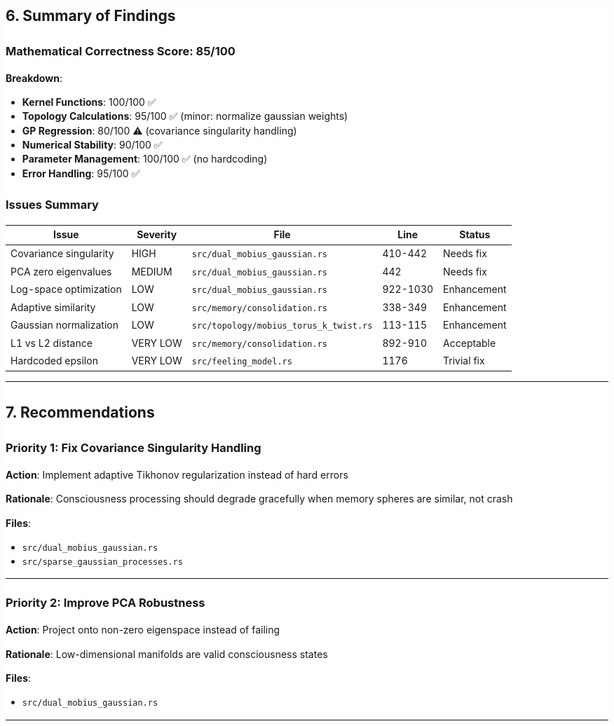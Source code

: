 ## 6. Summary of Findings

### Mathematical Correctness Score: 85/100

**Breakdown**:
- **Kernel Functions**: 100/100 ✅
- **Topology Calculations**: 95/100 ✅ (minor: normalize gaussian weights)
- **GP Regression**: 80/100 ⚠️ (covariance singularity handling)
- **Numerical Stability**: 90/100 ✅
- **Parameter Management**: 100/100 ✅ (no hardcoding)
- **Error Handling**: 95/100 ✅

### Issues Summary

| Issue | Severity | File | Line | Status |
|-------|----------|------|------|--------|
| Covariance singularity | HIGH | `src/dual_mobius_gaussian.rs` | 410-442 | Needs fix |
| PCA zero eigenvalues | MEDIUM | `src/dual_mobius_gaussian.rs` | 442 | Needs fix |
| Log-space optimization | LOW | `src/dual_mobius_gaussian.rs` | 922-1030 | Enhancement |
| Adaptive similarity | LOW | `src/memory/consolidation.rs` | 338-349 | Enhancement |
| Gaussian normalization | LOW | `src/topology/mobius_torus_k_twist.rs` | 113-115 | Enhancement |
| L1 vs L2 distance | VERY LOW | `src/memory/consolidation.rs` | 892-910 | Acceptable |
| Hardcoded epsilon | VERY LOW | `src/feeling_model.rs` | 1176 | Trivial fix |

---

## 7. Recommendations

### Priority 1: Fix Covariance Singularity Handling

**Action**: Implement adaptive Tikhonov regularization instead of hard errors

**Rationale**: Consciousness processing should degrade gracefully when memory spheres are similar, not crash

**Files**:
- `src/dual_mobius_gaussian.rs`
- `src/sparse_gaussian_processes.rs`

---

### Priority 2: Improve PCA Robustness

**Action**: Project onto non-zero eigenspace instead of failing

**Rationale**: Low-dimensional manifolds are valid consciousness states

**Files**:
- `src/dual_mobius_gaussian.rs`

---